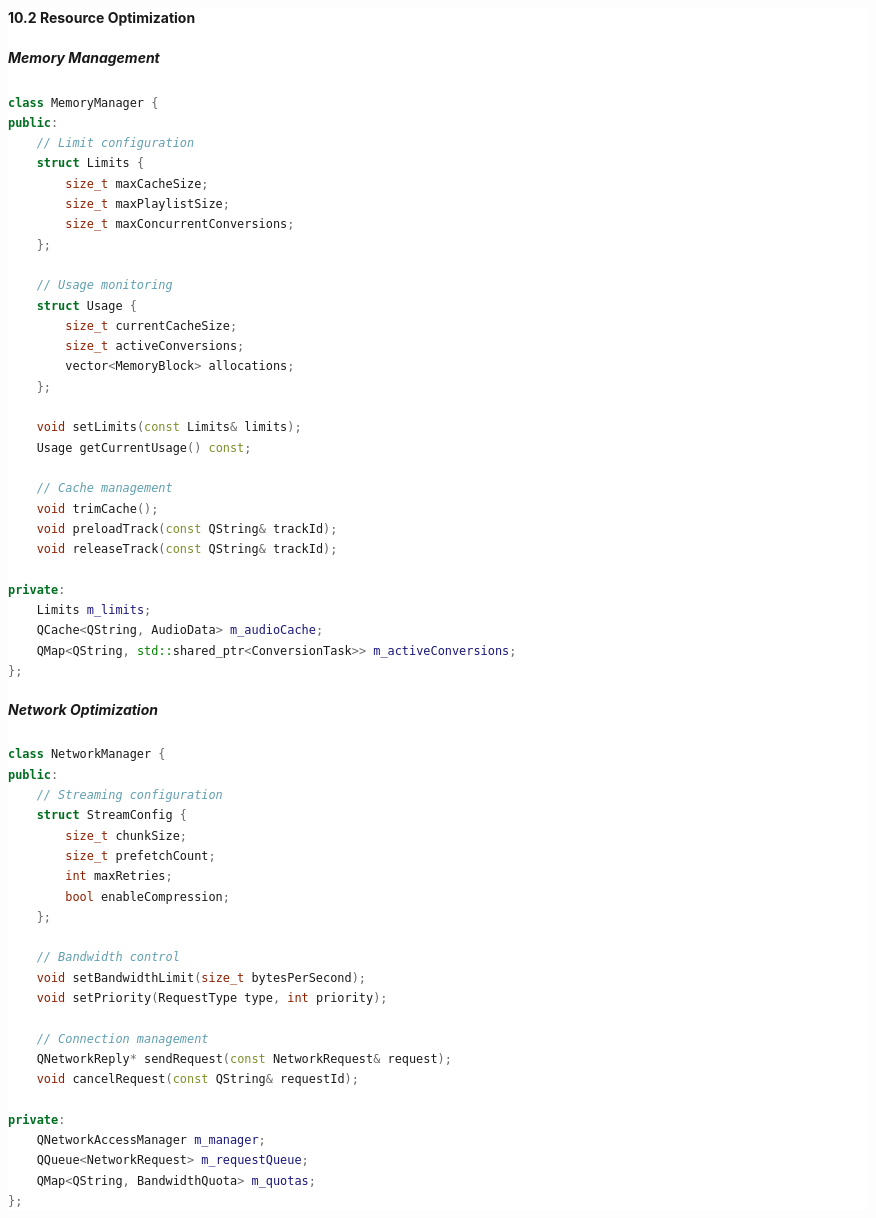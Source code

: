 #### 10.2 Resource Optimization

##### Memory Management
```cpp
class MemoryManager {
public:
    // Limit configuration
    struct Limits {
        size_t maxCacheSize;
        size_t maxPlaylistSize;
        size_t maxConcurrentConversions;
    };
    
    // Usage monitoring
    struct Usage {
        size_t currentCacheSize;
        size_t activeConversions;
        vector<MemoryBlock> allocations;
    };
    
    void setLimits(const Limits& limits);
    Usage getCurrentUsage() const;
    
    // Cache management
    void trimCache();
    void preloadTrack(const QString& trackId);
    void releaseTrack(const QString& trackId);
    
private:
    Limits m_limits;
    QCache<QString, AudioData> m_audioCache;
    QMap<QString, std::shared_ptr<ConversionTask>> m_activeConversions;
};
```

##### Network Optimization
```cpp
class NetworkManager {
public:
    // Streaming configuration
    struct StreamConfig {
        size_t chunkSize;
        size_t prefetchCount;
        int maxRetries;
        bool enableCompression;
    };
    
    // Bandwidth control
    void setBandwidthLimit(size_t bytesPerSecond);
    void setPriority(RequestType type, int priority);
    
    // Connection management
    QNetworkReply* sendRequest(const NetworkRequest& request);
    void cancelRequest(const QString& requestId);
    
private:
    QNetworkAccessManager m_manager;
    QQueue<NetworkRequest> m_requestQueue;
    QMap<QString, BandwidthQuota> m_quotas;
};
```
